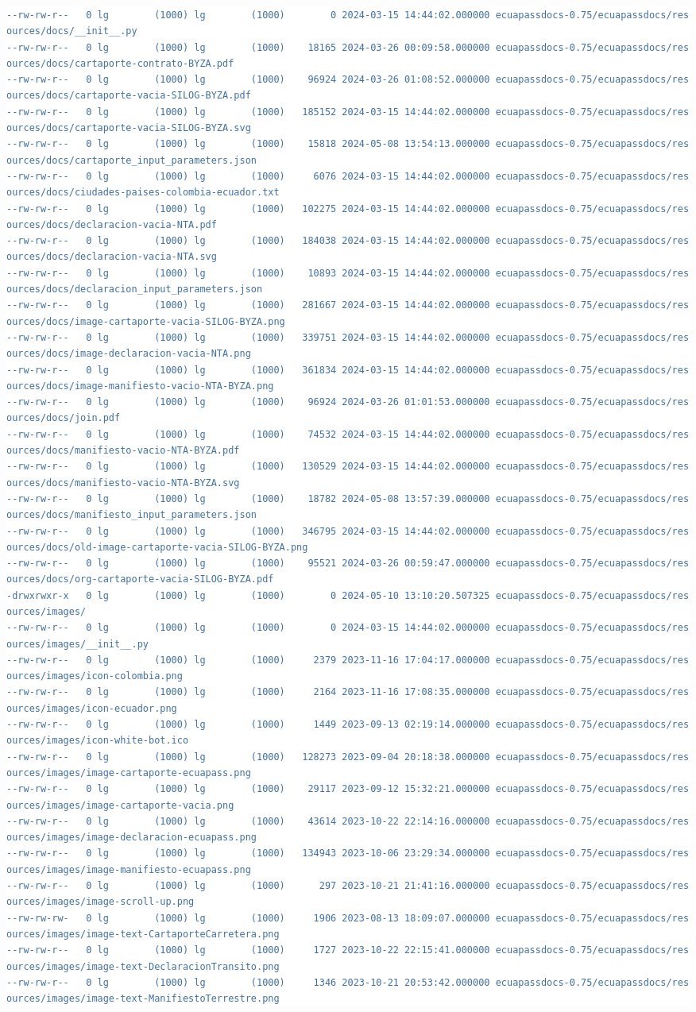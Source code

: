 ```diff
--rw-rw-r--   0 lg        (1000) lg        (1000)        0 2024-03-15 14:44:02.000000 ecuapassdocs-0.75/ecuapassdocs/resources/docs/__init__.py
--rw-rw-r--   0 lg        (1000) lg        (1000)    18165 2024-03-26 00:09:58.000000 ecuapassdocs-0.75/ecuapassdocs/resources/docs/cartaporte-contrato-BYZA.pdf
--rw-rw-r--   0 lg        (1000) lg        (1000)    96924 2024-03-26 01:08:52.000000 ecuapassdocs-0.75/ecuapassdocs/resources/docs/cartaporte-vacia-SILOG-BYZA.pdf
--rw-rw-r--   0 lg        (1000) lg        (1000)   185152 2024-03-15 14:44:02.000000 ecuapassdocs-0.75/ecuapassdocs/resources/docs/cartaporte-vacia-SILOG-BYZA.svg
--rw-rw-r--   0 lg        (1000) lg        (1000)    15818 2024-05-08 13:54:13.000000 ecuapassdocs-0.75/ecuapassdocs/resources/docs/cartaporte_input_parameters.json
--rw-rw-r--   0 lg        (1000) lg        (1000)     6076 2024-03-15 14:44:02.000000 ecuapassdocs-0.75/ecuapassdocs/resources/docs/ciudades-paises-colombia-ecuador.txt
--rw-rw-r--   0 lg        (1000) lg        (1000)   102275 2024-03-15 14:44:02.000000 ecuapassdocs-0.75/ecuapassdocs/resources/docs/declaracion-vacia-NTA.pdf
--rw-rw-r--   0 lg        (1000) lg        (1000)   184038 2024-03-15 14:44:02.000000 ecuapassdocs-0.75/ecuapassdocs/resources/docs/declaracion-vacia-NTA.svg
--rw-rw-r--   0 lg        (1000) lg        (1000)    10893 2024-03-15 14:44:02.000000 ecuapassdocs-0.75/ecuapassdocs/resources/docs/declaracion_input_parameters.json
--rw-rw-r--   0 lg        (1000) lg        (1000)   281667 2024-03-15 14:44:02.000000 ecuapassdocs-0.75/ecuapassdocs/resources/docs/image-cartaporte-vacia-SILOG-BYZA.png
--rw-rw-r--   0 lg        (1000) lg        (1000)   339751 2024-03-15 14:44:02.000000 ecuapassdocs-0.75/ecuapassdocs/resources/docs/image-declaracion-vacia-NTA.png
--rw-rw-r--   0 lg        (1000) lg        (1000)   361834 2024-03-15 14:44:02.000000 ecuapassdocs-0.75/ecuapassdocs/resources/docs/image-manifiesto-vacio-NTA-BYZA.png
--rw-rw-r--   0 lg        (1000) lg        (1000)    96924 2024-03-26 01:01:53.000000 ecuapassdocs-0.75/ecuapassdocs/resources/docs/join.pdf
--rw-rw-r--   0 lg        (1000) lg        (1000)    74532 2024-03-15 14:44:02.000000 ecuapassdocs-0.75/ecuapassdocs/resources/docs/manifiesto-vacio-NTA-BYZA.pdf
--rw-rw-r--   0 lg        (1000) lg        (1000)   130529 2024-03-15 14:44:02.000000 ecuapassdocs-0.75/ecuapassdocs/resources/docs/manifiesto-vacio-NTA-BYZA.svg
--rw-rw-r--   0 lg        (1000) lg        (1000)    18782 2024-05-08 13:57:39.000000 ecuapassdocs-0.75/ecuapassdocs/resources/docs/manifiesto_input_parameters.json
--rw-rw-r--   0 lg        (1000) lg        (1000)   346795 2024-03-15 14:44:02.000000 ecuapassdocs-0.75/ecuapassdocs/resources/docs/old-image-cartaporte-vacia-SILOG-BYZA.png
--rw-rw-r--   0 lg        (1000) lg        (1000)    95521 2024-03-26 00:59:47.000000 ecuapassdocs-0.75/ecuapassdocs/resources/docs/org-cartaporte-vacia-SILOG-BYZA.pdf
-drwxrwxr-x   0 lg        (1000) lg        (1000)        0 2024-05-10 13:10:20.507325 ecuapassdocs-0.75/ecuapassdocs/resources/images/
--rw-rw-r--   0 lg        (1000) lg        (1000)        0 2024-03-15 14:44:02.000000 ecuapassdocs-0.75/ecuapassdocs/resources/images/__init__.py
--rw-rw-r--   0 lg        (1000) lg        (1000)     2379 2023-11-16 17:04:17.000000 ecuapassdocs-0.75/ecuapassdocs/resources/images/icon-colombia.png
--rw-rw-r--   0 lg        (1000) lg        (1000)     2164 2023-11-16 17:08:35.000000 ecuapassdocs-0.75/ecuapassdocs/resources/images/icon-ecuador.png
--rw-rw-r--   0 lg        (1000) lg        (1000)     1449 2023-09-13 02:19:14.000000 ecuapassdocs-0.75/ecuapassdocs/resources/images/icon-white-bot.ico
--rw-rw-r--   0 lg        (1000) lg        (1000)   128273 2023-09-04 20:18:38.000000 ecuapassdocs-0.75/ecuapassdocs/resources/images/image-cartaporte-ecuapass.png
--rw-rw-r--   0 lg        (1000) lg        (1000)    29117 2023-09-12 15:32:21.000000 ecuapassdocs-0.75/ecuapassdocs/resources/images/image-cartaporte-vacia.png
--rw-rw-r--   0 lg        (1000) lg        (1000)    43614 2023-10-22 22:14:16.000000 ecuapassdocs-0.75/ecuapassdocs/resources/images/image-declaracion-ecuapass.png
--rw-rw-r--   0 lg        (1000) lg        (1000)   134943 2023-10-06 23:29:34.000000 ecuapassdocs-0.75/ecuapassdocs/resources/images/image-manifiesto-ecuapass.png
--rw-rw-r--   0 lg        (1000) lg        (1000)      297 2023-10-21 21:41:16.000000 ecuapassdocs-0.75/ecuapassdocs/resources/images/image-scroll-up.png
--rw-rw-rw-   0 lg        (1000) lg        (1000)     1906 2023-08-13 18:09:07.000000 ecuapassdocs-0.75/ecuapassdocs/resources/images/image-text-CartaporteCarretera.png
--rw-rw-r--   0 lg        (1000) lg        (1000)     1727 2023-10-22 22:15:41.000000 ecuapassdocs-0.75/ecuapassdocs/resources/images/image-text-DeclaracionTransito.png
--rw-rw-r--   0 lg        (1000) lg        (1000)     1346 2023-10-21 20:53:42.000000 ecuapassdocs-0.75/ecuapassdocs/resources/images/image-text-ManifiestoTerrestre.png
```
